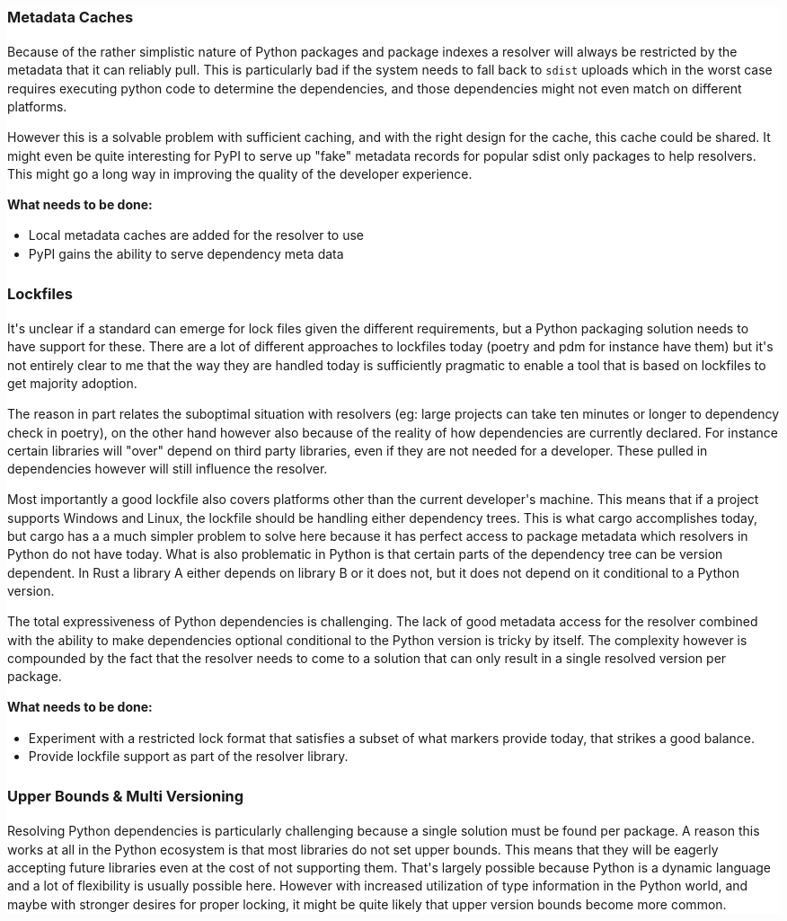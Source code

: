 ### Metadata Caches

Because of the rather simplistic nature of Python packages and package indexes a resolver
will always be restricted by the metadata that it can reliably pull.  This is particularly
bad if the system needs to fall back to `sdist` uploads which in the worst case requires
executing python code to determine the dependencies, and those dependencies might not even
match on different platforms.

However this is a solvable problem with sufficient caching, and with the right design for
the cache, this cache could be shared.  It might even be quite interesting for PyPI to
serve up "fake" metadata records for popular sdist only packages to help resolvers. 
This might go a long way in improving the quality of the developer experience.

**What needs to be done:**

* Local metadata caches are added for the resolver to use
* PyPI gains the ability to serve dependency meta data

### Lockfiles

It's unclear if a standard can emerge for lock files given the different requirements, but a
Python packaging solution needs to have support for these.  There are a lot of different
approaches to lockfiles today (poetry and pdm for instance have them) but it's not entirely
clear to me that the way they are handled today is sufficiently pragmatic to enable a tool
that is based on lockfiles to get majority adoption.

The reason in part relates the suboptimal situation with resolvers (eg: large projects can
take ten minutes or longer to dependency check in poetry), on the other hand however also
because of the reality of how dependencies are currently declared.  For instance certain
libraries will "over" depend on third party libraries, even if they are not needed for a
developer.  These pulled in dependencies however will still influence the resolver.

Most importantly a good lockfile also covers platforms other than the current developer's
machine.  This means that if a project supports Windows and Linux, the lockfile should be
handling either dependency trees.  This is what cargo accomplishes today, but cargo has a
a much simpler problem to solve here because it has perfect access to package metadata which
resolvers in Python do not have today.  What is also problematic in Python is that certain
parts of the dependency tree can be version dependent.  In Rust a library A either depends
on library B or it does not, but it does not depend on it conditional to a Python version.

The total expressiveness of Python dependencies is challenging.  The lack of good metadata
access for the resolver combined with the ability to make dependencies optional conditional
to the Python version is tricky by itself.  The complexity however is compounded by the
fact that the resolver needs to come to a solution that can only result in a single resolved
version per package.

**What needs to be done:**

* Experiment with a restricted lock format that satisfies a subset of what markers provide
  today, that strikes a good balance.
* Provide lockfile support as part of the resolver library.

### Upper Bounds & Multi Versioning

Resolving Python dependencies is particularly challenging because a single solution must be
found per package.  A reason this works at all in the Python ecosystem is that most libraries
do not set upper bounds.  This means that they will be eagerly accepting future libraries even
at the cost of not supporting them.  That's largely possible because Python is a dynamic
language and a lot of flexibility is usually possible here.  However with increased utilization
of type information in the Python world, and maybe with stronger desires for proper locking,
it might be quite likely that upper version bounds become more common.
